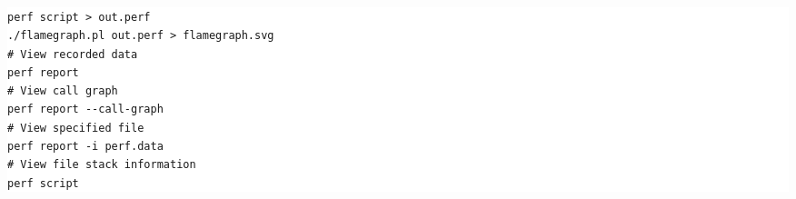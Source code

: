 ```shell
perf script > out.perf
./flamegraph.pl out.perf > flamegraph.svg
# View recorded data
perf report
# View call graph
perf report --call-graph
# View specified file
perf report -i perf.data
# View file stack information
perf script
```
